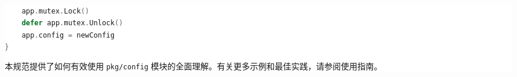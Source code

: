 ```go
    app.mutex.Lock()
    defer app.mutex.Unlock()
    app.config = newConfig
}
```

本规范提供了如何有效使用 `pkg/config` 模块的全面理解。有关更多示例和最佳实践，请参阅使用指南。 